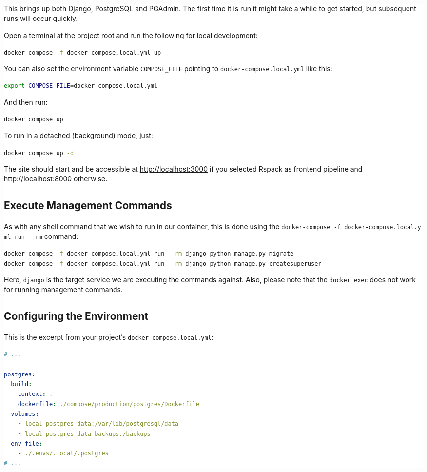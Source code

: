 This brings up both Django, PostgreSQL and PGAdmin. The first time it is run it might take a while to get started, but subsequent runs will occur quickly.

Open a terminal at the project root and run the following for local development:

```bash
docker compose -f docker-compose.local.yml up
```

You can also set the environment variable `COMPOSE_FILE` pointing to `docker-compose.local.yml` like this:

```bash
export COMPOSE_FILE=docker-compose.local.yml
```

And then run:

```bash
docker compose up
```

To run in a detached (background) mode, just:

```bash
docker compose up -d
```

The site should start and be accessible at <http://localhost:3000> if you selected Rspack as frontend pipeline and <http://localhost:8000> otherwise.

## Execute Management Commands

As with any shell command that we wish to run in our container, this is done using the `docker-compose -f docker-compose.local.yml run --rm` command:

```bash
docker compose -f docker-compose.local.yml run --rm django python manage.py migrate
docker compose -f docker-compose.local.yml run --rm django python manage.py createsuperuser
```

Here, `django` is the target service we are executing the commands against. Also, please note that the `docker exec` does not work for running management commands.

## Configuring the Environment

This is the excerpt from your project’s `docker-compose.local.yml`:

```yml
# ...

postgres:
  build:
    context: .
    dockerfile: ./compose/production/postgres/Dockerfile
  volumes:
    - local_postgres_data:/var/lib/postgresql/data
    - local_postgres_data_backups:/backups
  env_file:
    - ./.envs/.local/.postgres
# ...
```
